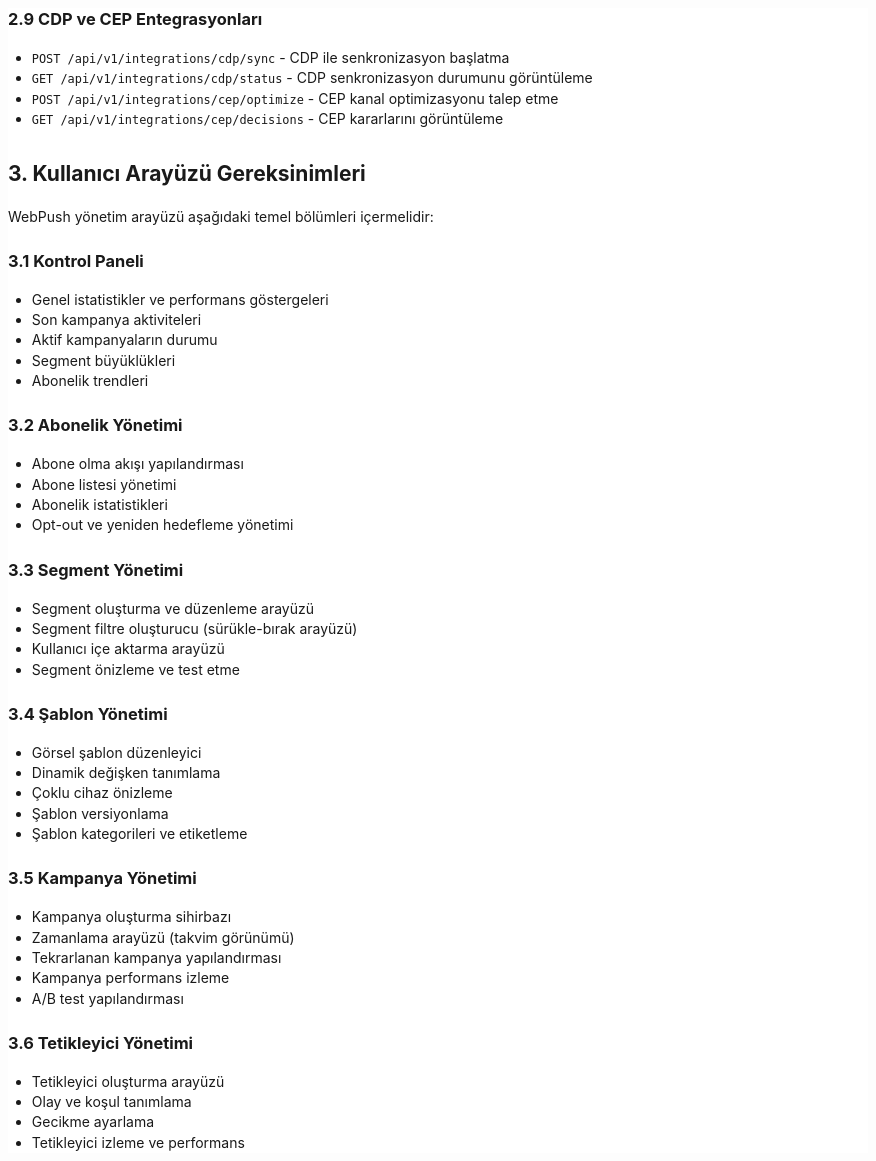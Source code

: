 ### 2.9 CDP ve CEP Entegrasyonları
- `POST /api/v1/integrations/cdp/sync` - CDP ile senkronizasyon başlatma
- `GET /api/v1/integrations/cdp/status` - CDP senkronizasyon durumunu görüntüleme
- `POST /api/v1/integrations/cep/optimize` - CEP kanal optimizasyonu talep etme
- `GET /api/v1/integrations/cep/decisions` - CEP kararlarını görüntüleme

## 3. Kullanıcı Arayüzü Gereksinimleri

WebPush yönetim arayüzü aşağıdaki temel bölümleri içermelidir:

### 3.1 Kontrol Paneli
- Genel istatistikler ve performans göstergeleri
- Son kampanya aktiviteleri
- Aktif kampanyaların durumu
- Segment büyüklükleri
- Abonelik trendleri

### 3.2 Abonelik Yönetimi
- Abone olma akışı yapılandırması
- Abone listesi yönetimi
- Abonelik istatistikleri
- Opt-out ve yeniden hedefleme yönetimi

### 3.3 Segment Yönetimi
- Segment oluşturma ve düzenleme arayüzü
- Segment filtre oluşturucu (sürükle-bırak arayüzü)
- Kullanıcı içe aktarma arayüzü
- Segment önizleme ve test etme

### 3.4 Şablon Yönetimi
- Görsel şablon düzenleyici
- Dinamik değişken tanımlama
- Çoklu cihaz önizleme
- Şablon versiyonlama
- Şablon kategorileri ve etiketleme

### 3.5 Kampanya Yönetimi
- Kampanya oluşturma sihirbazı
- Zamanlama arayüzü (takvim görünümü)
- Tekrarlanan kampanya yapılandırması
- Kampanya performans izleme
- A/B test yapılandırması

### 3.6 Tetikleyici Yönetimi
- Tetikleyici oluşturma arayüzü
- Olay ve koşul tanımlama
- Gecikme ayarlama
- Tetikleyici izleme ve performans
